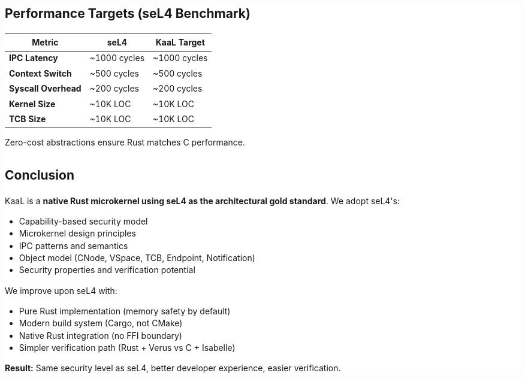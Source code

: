 ## Performance Targets (seL4 Benchmark)

| Metric | seL4 | KaaL Target |
|--------|------|-------------|
| **IPC Latency** | ~1000 cycles | ~1000 cycles |
| **Context Switch** | ~500 cycles | ~500 cycles |
| **Syscall Overhead** | ~200 cycles | ~200 cycles |
| **Kernel Size** | ~10K LOC | ~10K LOC |
| **TCB Size** | ~10K LOC | ~10K LOC |

Zero-cost abstractions ensure Rust matches C performance.

## Conclusion

KaaL is a **native Rust microkernel using seL4 as the architectural gold standard**. We adopt seL4's:
- Capability-based security model
- Microkernel design principles
- IPC patterns and semantics
- Object model (CNode, VSpace, TCB, Endpoint, Notification)
- Security properties and verification potential

We improve upon seL4 with:
- Pure Rust implementation (memory safety by default)
- Modern build system (Cargo, not CMake)
- Native Rust integration (no FFI boundary)
- Simpler verification path (Rust + Verus vs C + Isabelle)

**Result:** Same security level as seL4, better developer experience, easier verification.

